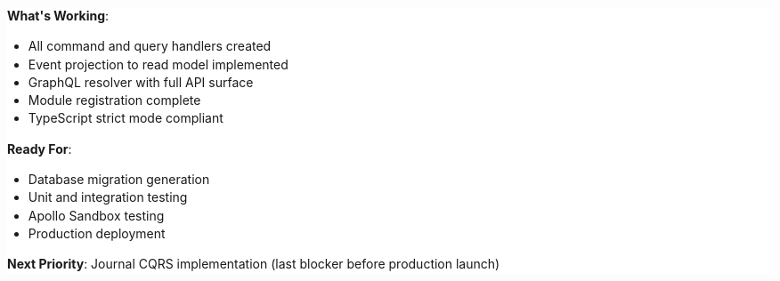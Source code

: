 **What's Working**:
- All command and query handlers created
- Event projection to read model implemented
- GraphQL resolver with full API surface
- Module registration complete
- TypeScript strict mode compliant

**Ready For**:
- Database migration generation
- Unit and integration testing
- Apollo Sandbox testing
- Production deployment

**Next Priority**: Journal CQRS implementation (last blocker before production launch)
